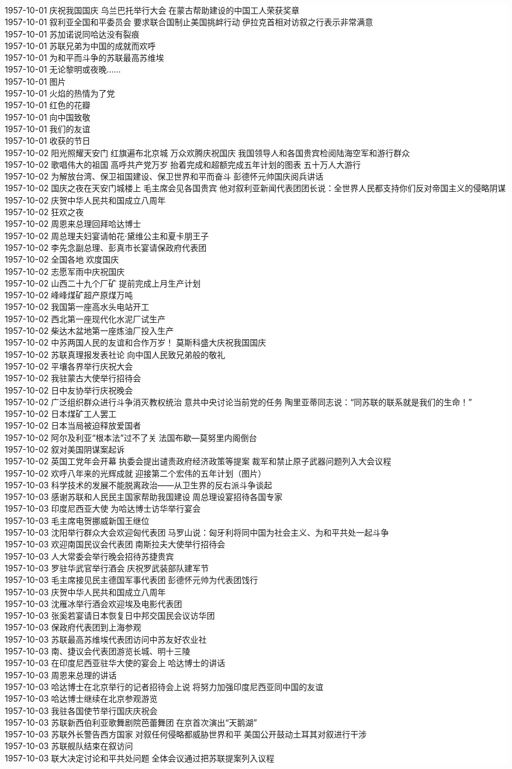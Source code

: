 1957-10-01 庆祝我国国庆  乌兰巴托举行大会  在蒙古帮助建设的中国工人荣获奖章  
1957-10-01 叙利亚全国和平委员会  要求联合国制止美国挑衅行动  伊拉克首相对访叙之行表示非常满意  
1957-10-01 苏加诺说同哈达没有裂痕  
1957-10-01 苏联兄弟为中国的成就而欢呼  
1957-10-01 为和平而斗争的苏联最高苏维埃  
1957-10-01 无论黎明或夜晚……  
1957-10-01 图片  
1957-10-01 火焰的热情为了党  
1957-10-01 红色的花瓣  
1957-10-01 向中国致敬  
1957-10-01 我们的友谊  
1957-10-01 收获的节日  
1957-10-02 阳光照耀天安门  红旗遍布北京城  万众欢腾庆祝国庆  我国领导人和各国贵宾检阅陆海空军和游行群众  
1957-10-02 歌唱伟大的祖国  高呼共产党万岁  抬着完成和超额完成五年计划的图表  五十万人大游行  
1957-10-02 为解放台湾、保卫祖国建设、保卫世界和平而奋斗  彭德怀元帅国庆阅兵讲话  
1957-10-02 国庆之夜在天安门城楼上  毛主席会见各国贵宾  他对叙利亚新闻代表团团长说：全世界人民都支持你们反对帝国主义的侵略阴谋  
1957-10-02 庆贺中华人民共和国成立八周年  
1957-10-02 狂欢之夜  
1957-10-02 周恩来总理回拜哈达博士  
1957-10-02 周总理夫妇宴请帕花·黛维公主和夏卡朋王子  
1957-10-02 李先念副总理、彭真市长宴请保政府代表团  
1957-10-02 全国各地  欢度国庆  
1957-10-02 志愿军雨中庆祝国庆  
1957-10-02 山西二十九个厂矿  提前完成上月生产计划  
1957-10-02 峰峰煤矿超产原煤万吨  
1957-10-02 我国第一座高水头电站开工  
1957-10-02 西北第一座现代化水泥厂试生产  
1957-10-02 柴达木盆地第一座炼油厂投入生产  
1957-10-02 中苏两国人民的友谊和合作万岁！  莫斯科盛大庆祝我国国庆  
1957-10-02 苏联真理报发表社论  向中国人民致兄弟般的敬礼  
1957-10-02 平壤各界举行庆祝大会  
1957-10-02 我驻蒙古大使举行招待会  
1957-10-02 日中友协举行庆祝晚会  
1957-10-02 广泛组织群众进行斗争消灭教权统治  意共中央讨论当前党的任务  陶里亚蒂同志说：“同苏联的联系就是我们的生命！”  
1957-10-02 日本煤矿工人罢工  
1957-10-02 日本当局被迫释放爱国者  
1957-10-02 阿尔及利亚“根本法”过不了关  法国布歇—莫努里内阁倒台  
1957-10-02 叙对美国阴谋案起诉  
1957-10-02 英国工党年会开幕  执委会提出谴责政府经济政策等提案  裁军和禁止原子武器问题列入大会议程  
1957-10-02 欢呼八年来的光辉成就  迎接第二个宏伟的五年计划（图片）  
1957-10-03 科学技术的发展不能脱离政治——从卫生界的反右派斗争谈起  
1957-10-03 感谢苏联和人民民主国家帮助我国建设  周总理设宴招待各国专家  
1957-10-03 印度尼西亚大使  为哈达博士访华举行宴会  
1957-10-03 毛主席电贺挪威新国王继位  
1957-10-03 沈阳举行群众大会欢迎匈代表团  马罗山说：匈牙利将同中国为社会主义、为和平共处一起斗争  
1957-10-03 欢迎南国民议会代表团  南斯拉夫大使举行招待会  
1957-10-03 人大常委会举行晚会招待苏捷贵宾  
1957-10-03 罗驻华武官举行酒会  庆祝罗武装部队建军节  
1957-10-03 毛主席接见民主德国军事代表团  彭德怀元帅为代表团饯行  
1957-10-03 庆贺中华人民共和国成立八周年  
1957-10-03 沈雁冰举行酒会欢迎埃及电影代表团  
1957-10-03 张奚若宴请日本恢复日中邦交国民会议访华团  
1957-10-03 保政府代表团到上海参观  
1957-10-03 苏联最高苏维埃代表团访问中苏友好农业社  
1957-10-03 南、捷议会代表团游览长城、明十三陵  
1957-10-03 在印度尼西亚驻华大使的宴会上  哈达博士的讲话  
1957-10-03 周恩来总理的讲话  
1957-10-03 哈达博士在北京举行的记者招待会上说  将努力加强印度尼西亚同中国的友谊  
1957-10-03 哈达博士继续在北京参观游览  
1957-10-03 我驻各国使节举行国庆庆祝会  
1957-10-03 苏联新西伯利亚歌舞剧院芭蕾舞团  在京首次演出“天鹅湖”  
1957-10-03 苏联外长警告西方国家  对叙任何侵略都威胁世界和平  美国公开鼓动土耳其对叙进行干涉  
1957-10-03 苏联舰队结束在叙访问  
1957-10-03 联大决定讨论和平共处问题  全体会议通过把苏联提案列入议程  